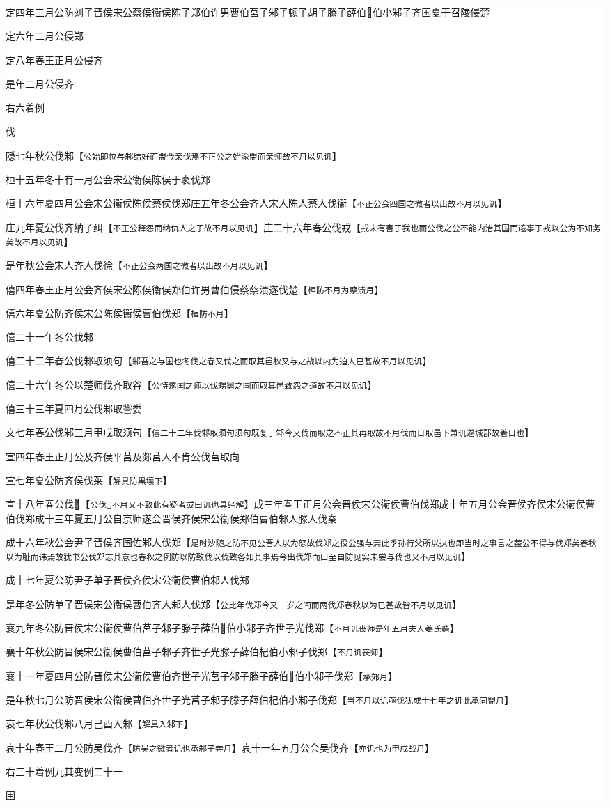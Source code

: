 定四年三月公防刘子晋侯宋公蔡侯衞侯陈子郑伯许男曹伯莒子邾子顿子胡子滕子薛伯伯小邾子齐国夏于召陵侵楚  

定六年二月公侵郑  

定八年春王正月公侵齐  

是年二月公侵齐  

右六着例  

伐  

隠七年秋公伐邾【`公始即位与邾结好而盟今亲伐焉不正公之始渝盟而亲师故不月以见讥`】  

桓十五年冬十有一月公会宋公衞侯陈侯于袲伐郑  

桓十六年夏四月公会宋公衞侯陈侯蔡侯伐郑庄五年冬公会齐人宋人陈人蔡人伐衞【`不正公会四国之微者以出故不月以见讥`】  

庄九年夏公伐齐纳子纠【`不正公释怨而纳仇人之子故不月以见讥`】庄二十六年春公伐戎【`戎未有害于我也而公伐之公不能内治其国而逺事于戎以公为不知务矣故不月以见讥`】  

是年秋公会宋人齐人伐徐【`不正公会两国之微者以出故不月以见讥`】  

僖四年春王正月公会齐侯宋公陈侯衞侯郑伯许男曹伯侵蔡蔡溃遂伐楚【`桓防不月为蔡溃月`】  

僖六年夏公防齐侯宋公陈侯衞侯曹伯伐郑【`桓防不月`】  

僖二十一年冬公伐邾  

僖二十二年春公伐邾取须句【`邾吾之与国也冬伐之春又伐之而取其邑秋又与之战以内为迫人已甚故不月以见讥`】  

僖二十六年冬公以楚师伐齐取谷【`公恃逺国之师以伐甥舅之国而取其邑致怨之道故不月以见讥`】  

僖三十三年夏四月公伐邾取訾娄  

文七年春公伐邾三月甲戌取须句【`僖二十二年伐邾取须句须句既复于邾今又伐而取之不正其再取故不月伐而日取邑下兼讥遂城郚故着日也`】  

宣四年春王正月公及齐侯平莒及郯莒人不肯公伐莒取向  

宣七年夏公防齐侯伐莱【`解具防黒壤下`】  

宣十八年春公伐【`公伐不月又不致此有疑者或曰讥也具经解`】成三年春王正月公会晋侯宋公衞侯曹伯伐郑成十年五月公会晋侯齐侯宋公衞侯曹伯伐郑成十三年夏五月公自京师遂会晋侯齐侯宋公衞侯郑伯曹伯邾人滕人伐秦  

成十六年秋公会尹子晋侯齐国佐邾人伐郑【`是时沙随之防不见公晋人以为怒故伐郑之役公强与焉此季孙行父所以执也即当时之事言之葢公不得与伐郑矣春秋以为耻而讳焉故犹书公伐郑志其意也春秋之例防以防致伐以伐致各如其事焉今出伐郑而曰至自防见实未尝与伐也又不月以见讥`】  

成十七年夏公防尹子单子晋侯齐侯宋公衞侯曹伯邾人伐郑  

是年冬公防单子晋侯宋公衞侯曹伯齐人邾人伐郑【`公比年伐郑今又一岁之间而两伐郑春秋以为已甚故皆不月以见讥`】  

襄九年冬公防晋侯宋公衞侯曹伯莒子邾子滕子薛伯伯小邾子齐世子光伐郑【`不月讥丧师是年五月夫人姜氏薨`】  

襄十年秋公防晋侯宋公衞侯曹伯莒子邾子齐世子光滕子薛伯杞伯小邾子伐郑【`不月讥丧师`】  

襄十一年夏四月公防晋侯宋公衞侯曹伯齐世子光莒子邾子滕子薛伯伯小邾子伐郑【`承郊月`】  

是年秋七月公防晋侯宋公衞侯曹伯齐世子光莒子邾子滕子薛伯杞伯小邾子伐郑【`当不月以讥亟伐犹成十七年之讥此承同盟月`】  

哀七年秋公伐邾八月己酉入邾【`解具入邾下`】  

哀十年春王二月公防吴伐齐【`防吴之微者讥也承邾子奔月`】哀十一年五月公会吴伐齐【`亦讥也为甲戍战月`】  

右三十着例九其变例二十一  

围  
